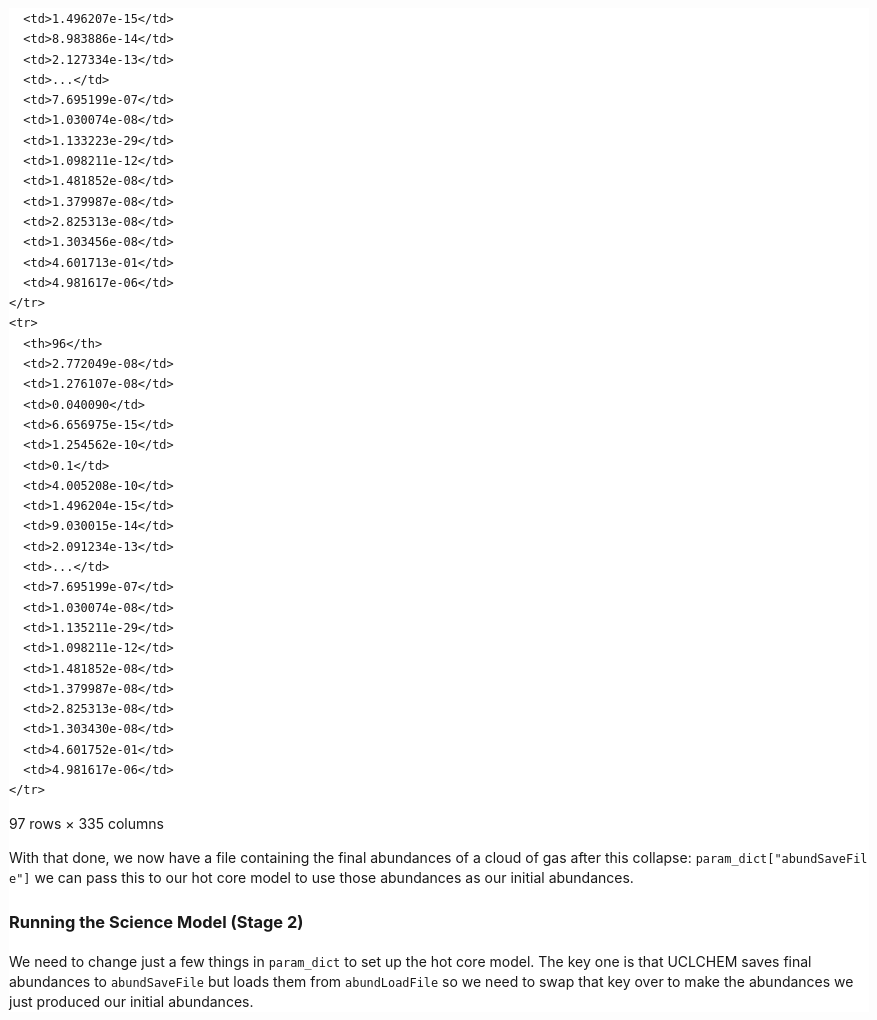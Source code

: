       <td>1.496207e-15</td>
      <td>8.983886e-14</td>
      <td>2.127334e-13</td>
      <td>...</td>
      <td>7.695199e-07</td>
      <td>1.030074e-08</td>
      <td>1.133223e-29</td>
      <td>1.098211e-12</td>
      <td>1.481852e-08</td>
      <td>1.379987e-08</td>
      <td>2.825313e-08</td>
      <td>1.303456e-08</td>
      <td>4.601713e-01</td>
      <td>4.981617e-06</td>
    </tr>
    <tr>
      <th>96</th>
      <td>2.772049e-08</td>
      <td>1.276107e-08</td>
      <td>0.040090</td>
      <td>6.656975e-15</td>
      <td>1.254562e-10</td>
      <td>0.1</td>
      <td>4.005208e-10</td>
      <td>1.496204e-15</td>
      <td>9.030015e-14</td>
      <td>2.091234e-13</td>
      <td>...</td>
      <td>7.695199e-07</td>
      <td>1.030074e-08</td>
      <td>1.135211e-29</td>
      <td>1.098211e-12</td>
      <td>1.481852e-08</td>
      <td>1.379987e-08</td>
      <td>2.825313e-08</td>
      <td>1.303430e-08</td>
      <td>4.601752e-01</td>
      <td>4.981617e-06</td>
    </tr>
  </tbody>
</table>
<p>97 rows × 335 columns</p>
</div>



With that done, we now have a file containing the final abundances of a cloud of gas after this collapse: `param_dict["abundSaveFile"]` we can pass this to our hot core model to use those abundances as our initial abundances.

### Running the Science Model (Stage 2)

We need to change just a few things in `param_dict` to set up the hot core model. The key one is that UCLCHEM saves final abundances to `abundSaveFile` but loads them from `abundLoadFile` so we need to swap that key over to make the abundances we just produced our initial abundances.
